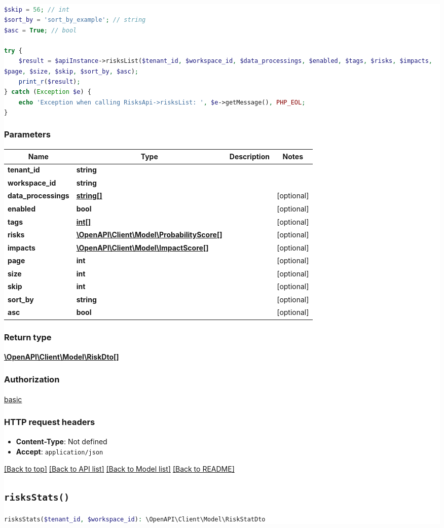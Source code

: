 ```php
$skip = 56; // int
$sort_by = 'sort_by_example'; // string
$asc = True; // bool

try {
    $result = $apiInstance->risksList($tenant_id, $workspace_id, $data_processings, $enabled, $tags, $risks, $impacts, $page, $size, $skip, $sort_by, $asc);
    print_r($result);
} catch (Exception $e) {
    echo 'Exception when calling RisksApi->risksList: ', $e->getMessage(), PHP_EOL;
}
```

### Parameters

Name | Type | Description  | Notes
------------- | ------------- | ------------- | -------------
 **tenant_id** | **string**|  |
 **workspace_id** | **string**|  |
 **data_processings** | [**string[]**](../Model/string.md)|  | [optional]
 **enabled** | **bool**|  | [optional]
 **tags** | [**int[]**](../Model/int.md)|  | [optional]
 **risks** | [**\OpenAPI\Client\Model\ProbabilityScore[]**](../Model/\OpenAPI\Client\Model\ProbabilityScore.md)|  | [optional]
 **impacts** | [**\OpenAPI\Client\Model\ImpactScore[]**](../Model/\OpenAPI\Client\Model\ImpactScore.md)|  | [optional]
 **page** | **int**|  | [optional]
 **size** | **int**|  | [optional]
 **skip** | **int**|  | [optional]
 **sort_by** | **string**|  | [optional]
 **asc** | **bool**|  | [optional]

### Return type

[**\OpenAPI\Client\Model\RiskDto[]**](../Model/RiskDto.md)

### Authorization

[basic](../../README.md#basic)

### HTTP request headers

- **Content-Type**: Not defined
- **Accept**: `application/json`

[[Back to top]](#) [[Back to API list]](../../README.md#endpoints)
[[Back to Model list]](../../README.md#models)
[[Back to README]](../../README.md)

## `risksStats()`

```php
risksStats($tenant_id, $workspace_id): \OpenAPI\Client\Model\RiskStatDto
```
